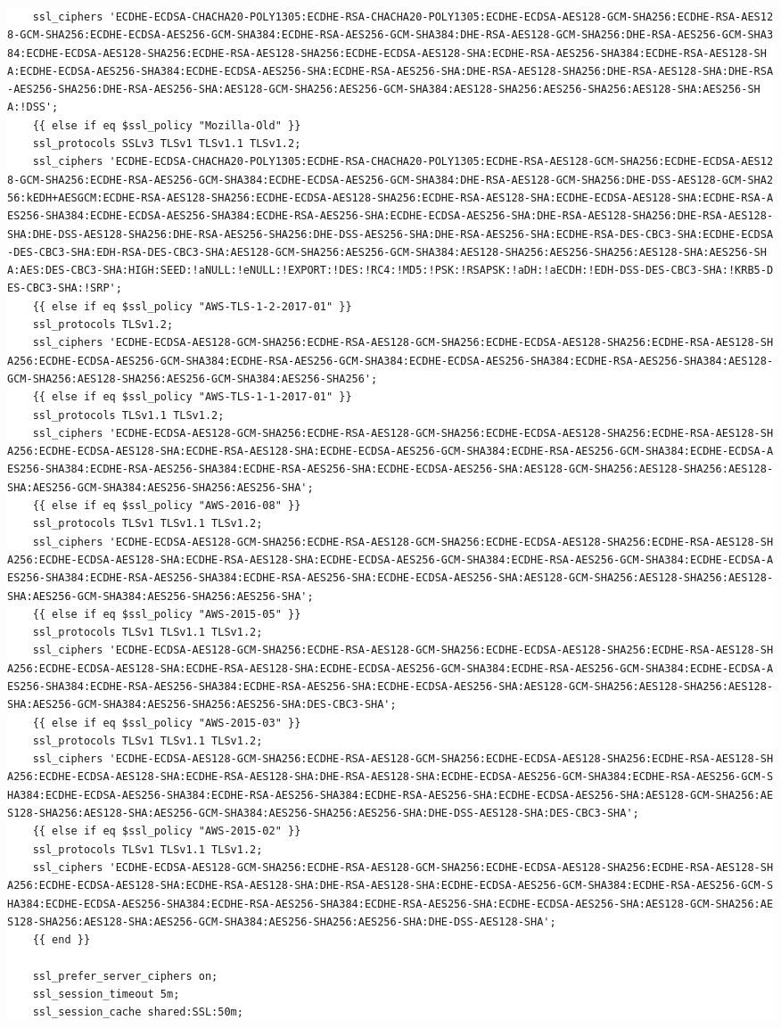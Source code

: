 ```
	ssl_ciphers 'ECDHE-ECDSA-CHACHA20-POLY1305:ECDHE-RSA-CHACHA20-POLY1305:ECDHE-ECDSA-AES128-GCM-SHA256:ECDHE-RSA-AES128-GCM-SHA256:ECDHE-ECDSA-AES256-GCM-SHA384:ECDHE-RSA-AES256-GCM-SHA384:DHE-RSA-AES128-GCM-SHA256:DHE-RSA-AES256-GCM-SHA384:ECDHE-ECDSA-AES128-SHA256:ECDHE-RSA-AES128-SHA256:ECDHE-ECDSA-AES128-SHA:ECDHE-RSA-AES256-SHA384:ECDHE-RSA-AES128-SHA:ECDHE-ECDSA-AES256-SHA384:ECDHE-ECDSA-AES256-SHA:ECDHE-RSA-AES256-SHA:DHE-RSA-AES128-SHA256:DHE-RSA-AES128-SHA:DHE-RSA-AES256-SHA256:DHE-RSA-AES256-SHA:AES128-GCM-SHA256:AES256-GCM-SHA384:AES128-SHA256:AES256-SHA256:AES128-SHA:AES256-SHA:!DSS';
	{{ else if eq $ssl_policy "Mozilla-Old" }}
	ssl_protocols SSLv3 TLSv1 TLSv1.1 TLSv1.2;
	ssl_ciphers 'ECDHE-ECDSA-CHACHA20-POLY1305:ECDHE-RSA-CHACHA20-POLY1305:ECDHE-RSA-AES128-GCM-SHA256:ECDHE-ECDSA-AES128-GCM-SHA256:ECDHE-RSA-AES256-GCM-SHA384:ECDHE-ECDSA-AES256-GCM-SHA384:DHE-RSA-AES128-GCM-SHA256:DHE-DSS-AES128-GCM-SHA256:kEDH+AESGCM:ECDHE-RSA-AES128-SHA256:ECDHE-ECDSA-AES128-SHA256:ECDHE-RSA-AES128-SHA:ECDHE-ECDSA-AES128-SHA:ECDHE-RSA-AES256-SHA384:ECDHE-ECDSA-AES256-SHA384:ECDHE-RSA-AES256-SHA:ECDHE-ECDSA-AES256-SHA:DHE-RSA-AES128-SHA256:DHE-RSA-AES128-SHA:DHE-DSS-AES128-SHA256:DHE-RSA-AES256-SHA256:DHE-DSS-AES256-SHA:DHE-RSA-AES256-SHA:ECDHE-RSA-DES-CBC3-SHA:ECDHE-ECDSA-DES-CBC3-SHA:EDH-RSA-DES-CBC3-SHA:AES128-GCM-SHA256:AES256-GCM-SHA384:AES128-SHA256:AES256-SHA256:AES128-SHA:AES256-SHA:AES:DES-CBC3-SHA:HIGH:SEED:!aNULL:!eNULL:!EXPORT:!DES:!RC4:!MD5:!PSK:!RSAPSK:!aDH:!aECDH:!EDH-DSS-DES-CBC3-SHA:!KRB5-DES-CBC3-SHA:!SRP';
	{{ else if eq $ssl_policy "AWS-TLS-1-2-2017-01" }}
	ssl_protocols TLSv1.2;
	ssl_ciphers 'ECDHE-ECDSA-AES128-GCM-SHA256:ECDHE-RSA-AES128-GCM-SHA256:ECDHE-ECDSA-AES128-SHA256:ECDHE-RSA-AES128-SHA256:ECDHE-ECDSA-AES256-GCM-SHA384:ECDHE-RSA-AES256-GCM-SHA384:ECDHE-ECDSA-AES256-SHA384:ECDHE-RSA-AES256-SHA384:AES128-GCM-SHA256:AES128-SHA256:AES256-GCM-SHA384:AES256-SHA256';
	{{ else if eq $ssl_policy "AWS-TLS-1-1-2017-01" }}
	ssl_protocols TLSv1.1 TLSv1.2;
	ssl_ciphers 'ECDHE-ECDSA-AES128-GCM-SHA256:ECDHE-RSA-AES128-GCM-SHA256:ECDHE-ECDSA-AES128-SHA256:ECDHE-RSA-AES128-SHA256:ECDHE-ECDSA-AES128-SHA:ECDHE-RSA-AES128-SHA:ECDHE-ECDSA-AES256-GCM-SHA384:ECDHE-RSA-AES256-GCM-SHA384:ECDHE-ECDSA-AES256-SHA384:ECDHE-RSA-AES256-SHA384:ECDHE-RSA-AES256-SHA:ECDHE-ECDSA-AES256-SHA:AES128-GCM-SHA256:AES128-SHA256:AES128-SHA:AES256-GCM-SHA384:AES256-SHA256:AES256-SHA';
	{{ else if eq $ssl_policy "AWS-2016-08" }}
	ssl_protocols TLSv1 TLSv1.1 TLSv1.2;
	ssl_ciphers 'ECDHE-ECDSA-AES128-GCM-SHA256:ECDHE-RSA-AES128-GCM-SHA256:ECDHE-ECDSA-AES128-SHA256:ECDHE-RSA-AES128-SHA256:ECDHE-ECDSA-AES128-SHA:ECDHE-RSA-AES128-SHA:ECDHE-ECDSA-AES256-GCM-SHA384:ECDHE-RSA-AES256-GCM-SHA384:ECDHE-ECDSA-AES256-SHA384:ECDHE-RSA-AES256-SHA384:ECDHE-RSA-AES256-SHA:ECDHE-ECDSA-AES256-SHA:AES128-GCM-SHA256:AES128-SHA256:AES128-SHA:AES256-GCM-SHA384:AES256-SHA256:AES256-SHA';
	{{ else if eq $ssl_policy "AWS-2015-05" }}
	ssl_protocols TLSv1 TLSv1.1 TLSv1.2;
	ssl_ciphers 'ECDHE-ECDSA-AES128-GCM-SHA256:ECDHE-RSA-AES128-GCM-SHA256:ECDHE-ECDSA-AES128-SHA256:ECDHE-RSA-AES128-SHA256:ECDHE-ECDSA-AES128-SHA:ECDHE-RSA-AES128-SHA:ECDHE-ECDSA-AES256-GCM-SHA384:ECDHE-RSA-AES256-GCM-SHA384:ECDHE-ECDSA-AES256-SHA384:ECDHE-RSA-AES256-SHA384:ECDHE-RSA-AES256-SHA:ECDHE-ECDSA-AES256-SHA:AES128-GCM-SHA256:AES128-SHA256:AES128-SHA:AES256-GCM-SHA384:AES256-SHA256:AES256-SHA:DES-CBC3-SHA';
	{{ else if eq $ssl_policy "AWS-2015-03" }}
	ssl_protocols TLSv1 TLSv1.1 TLSv1.2;
	ssl_ciphers 'ECDHE-ECDSA-AES128-GCM-SHA256:ECDHE-RSA-AES128-GCM-SHA256:ECDHE-ECDSA-AES128-SHA256:ECDHE-RSA-AES128-SHA256:ECDHE-ECDSA-AES128-SHA:ECDHE-RSA-AES128-SHA:DHE-RSA-AES128-SHA:ECDHE-ECDSA-AES256-GCM-SHA384:ECDHE-RSA-AES256-GCM-SHA384:ECDHE-ECDSA-AES256-SHA384:ECDHE-RSA-AES256-SHA384:ECDHE-RSA-AES256-SHA:ECDHE-ECDSA-AES256-SHA:AES128-GCM-SHA256:AES128-SHA256:AES128-SHA:AES256-GCM-SHA384:AES256-SHA256:AES256-SHA:DHE-DSS-AES128-SHA:DES-CBC3-SHA';
	{{ else if eq $ssl_policy "AWS-2015-02" }}
	ssl_protocols TLSv1 TLSv1.1 TLSv1.2;
	ssl_ciphers 'ECDHE-ECDSA-AES128-GCM-SHA256:ECDHE-RSA-AES128-GCM-SHA256:ECDHE-ECDSA-AES128-SHA256:ECDHE-RSA-AES128-SHA256:ECDHE-ECDSA-AES128-SHA:ECDHE-RSA-AES128-SHA:DHE-RSA-AES128-SHA:ECDHE-ECDSA-AES256-GCM-SHA384:ECDHE-RSA-AES256-GCM-SHA384:ECDHE-ECDSA-AES256-SHA384:ECDHE-RSA-AES256-SHA384:ECDHE-RSA-AES256-SHA:ECDHE-ECDSA-AES256-SHA:AES128-GCM-SHA256:AES128-SHA256:AES128-SHA:AES256-GCM-SHA384:AES256-SHA256:AES256-SHA:DHE-DSS-AES128-SHA';
	{{ end }}

	ssl_prefer_server_ciphers on;
	ssl_session_timeout 5m;
	ssl_session_cache shared:SSL:50m;
```